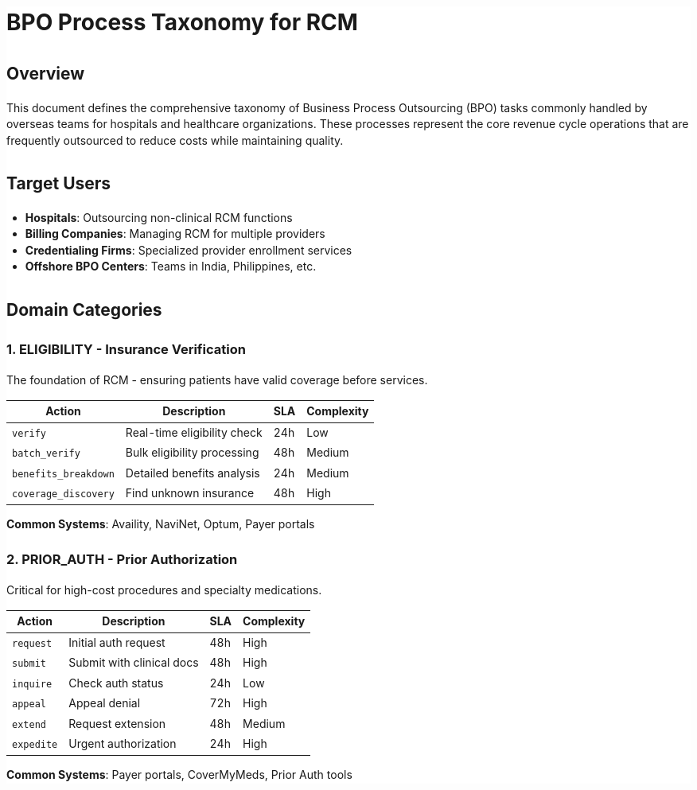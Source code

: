 # BPO Process Taxonomy for RCM

## Overview

This document defines the comprehensive taxonomy of Business Process Outsourcing (BPO) tasks commonly handled by overseas teams for hospitals and healthcare organizations. These processes represent the core revenue cycle operations that are frequently outsourced to reduce costs while maintaining quality.

## Target Users

- **Hospitals**: Outsourcing non-clinical RCM functions
- **Billing Companies**: Managing RCM for multiple providers  
- **Credentialing Firms**: Specialized provider enrollment services
- **Offshore BPO Centers**: Teams in India, Philippines, etc.

## Domain Categories

### 1. ELIGIBILITY - Insurance Verification
The foundation of RCM - ensuring patients have valid coverage before services.

| Action | Description | SLA | Complexity |
|--------|-------------|-----|------------|
| `verify` | Real-time eligibility check | 24h | Low |
| `batch_verify` | Bulk eligibility processing | 48h | Medium |
| `benefits_breakdown` | Detailed benefits analysis | 24h | Medium |
| `coverage_discovery` | Find unknown insurance | 48h | High |

**Common Systems**: Availity, NaviNet, Optum, Payer portals

### 2. PRIOR_AUTH - Prior Authorization
Critical for high-cost procedures and specialty medications.

| Action | Description | SLA | Complexity |
|--------|-------------|-----|------------|
| `request` | Initial auth request | 48h | High |
| `submit` | Submit with clinical docs | 48h | High |
| `inquire` | Check auth status | 24h | Low |
| `appeal` | Appeal denial | 72h | High |
| `extend` | Request extension | 48h | Medium |
| `expedite` | Urgent authorization | 24h | High |

**Common Systems**: Payer portals, CoverMyMeds, Prior Auth tools
